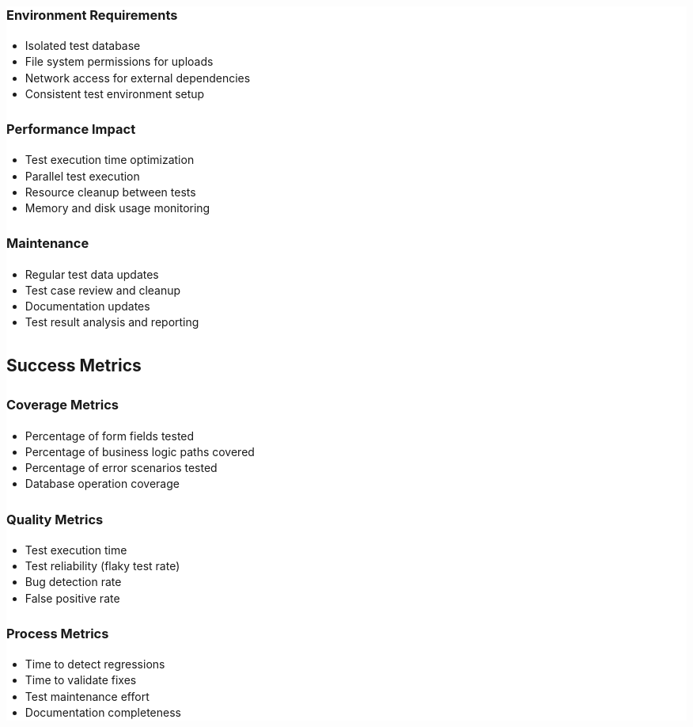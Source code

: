 ### Environment Requirements
- Isolated test database
- File system permissions for uploads
- Network access for external dependencies
- Consistent test environment setup

### Performance Impact
- Test execution time optimization
- Parallel test execution
- Resource cleanup between tests
- Memory and disk usage monitoring

### Maintenance
- Regular test data updates
- Test case review and cleanup
- Documentation updates
- Test result analysis and reporting

## Success Metrics

### Coverage Metrics
- Percentage of form fields tested
- Percentage of business logic paths covered
- Percentage of error scenarios tested
- Database operation coverage

### Quality Metrics
- Test execution time
- Test reliability (flaky test rate)
- Bug detection rate
- False positive rate

### Process Metrics
- Time to detect regressions
- Time to validate fixes
- Test maintenance effort
- Documentation completeness 